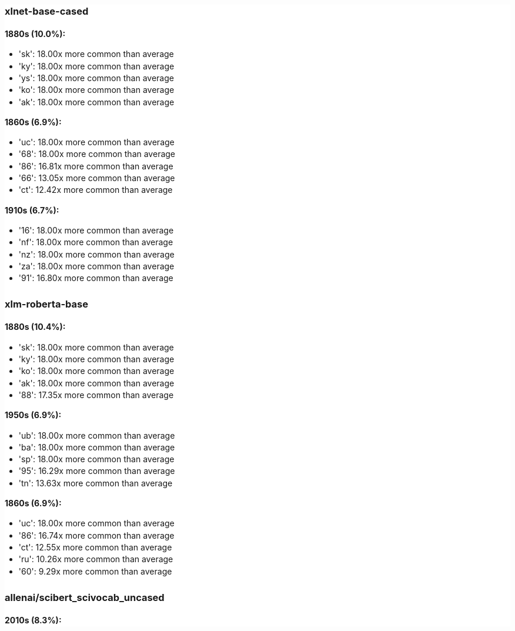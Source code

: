 ### xlnet-base-cased

**1880s (10.0%):**

- 'sk': 18.00x more common than average
- 'ky': 18.00x more common than average
- 'ys': 18.00x more common than average
- 'ko': 18.00x more common than average
- 'ak': 18.00x more common than average

**1860s (6.9%):**

- 'uc': 18.00x more common than average
- '68': 18.00x more common than average
- '86': 16.81x more common than average
- '66': 13.05x more common than average
- 'ct': 12.42x more common than average

**1910s (6.7%):**

- '16': 18.00x more common than average
- 'nf': 18.00x more common than average
- 'nz': 18.00x more common than average
- 'za': 18.00x more common than average
- '91': 16.80x more common than average

### xlm-roberta-base

**1880s (10.4%):**

- 'sk': 18.00x more common than average
- 'ky': 18.00x more common than average
- 'ko': 18.00x more common than average
- 'ak': 18.00x more common than average
- '88': 17.35x more common than average

**1950s (6.9%):**

- 'ub': 18.00x more common than average
- 'ba': 18.00x more common than average
- 'sp': 18.00x more common than average
- '95': 16.29x more common than average
- 'tn': 13.63x more common than average

**1860s (6.9%):**

- 'uc': 18.00x more common than average
- '86': 16.74x more common than average
- 'ct': 12.55x more common than average
- 'ru': 10.26x more common than average
- '60': 9.29x more common than average

### allenai/scibert_scivocab_uncased

**2010s (8.3%):**
